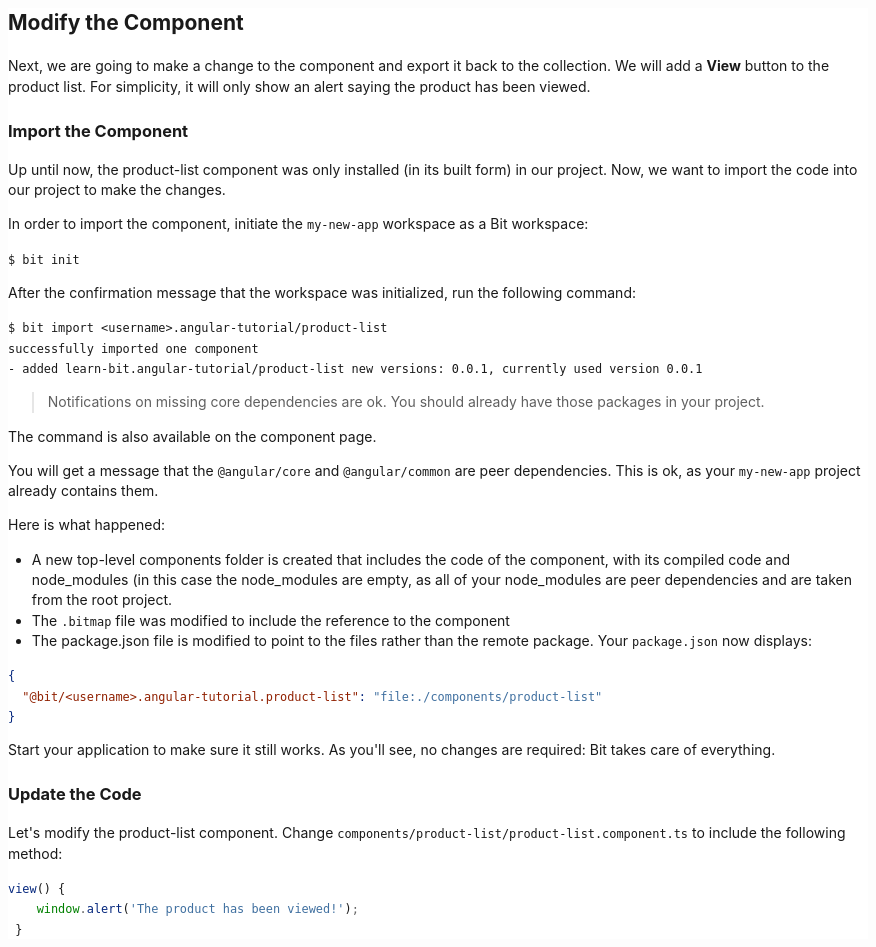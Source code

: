 ## Modify the Component

Next, we are going to make a change to the component and export it back to the collection. 
We will add a **View** button to the product list. For simplicity, it will only show an alert saying the product has been viewed.


### Import the Component

Up until now, the product-list component was only installed (in its built form) in our project. Now, we want to import the code into our project to make the changes. 

In order to import the component, initiate the `my-new-app` workspace as a Bit workspace: 

```shell
$ bit init
```

After the confirmation message that the workspace was initialized, run the following command:

```shell
$ bit import <username>.angular-tutorial/product-list
successfully imported one component
- added learn-bit.angular-tutorial/product-list new versions: 0.0.1, currently used version 0.0.1
```

> Notifications on missing core dependencies are ok. You should already have those packages in your project. 

The command is also available on the component page.  

You will get a message that the `@angular/core` and `@angular/common` are peer dependencies. This is ok, as your `my-new-app` project already contains them.

Here is what happened:

- A new top-level components folder is created that includes the code of the component, with its compiled code and node_modules (in this case the node_modules are empty, as all of your node_modules are peer dependencies and are taken from the root project.  
- The `.bitmap` file was modified to include the reference to the component
- The package.json file is modified to point to the files rather than the remote package. Your `package.json` now displays: 

```json
{
  "@bit/<username>.angular-tutorial.product-list": "file:./components/product-list"
}
```

Start your application to make sure it still works. As you'll see, no changes are required: Bit takes care of everything.

### Update the Code

Let's modify the product-list component.
Change `components/product-list/product-list.component.ts` to include the following method:

```typescript
view() {
    window.alert('The product has been viewed!');
 }
```

